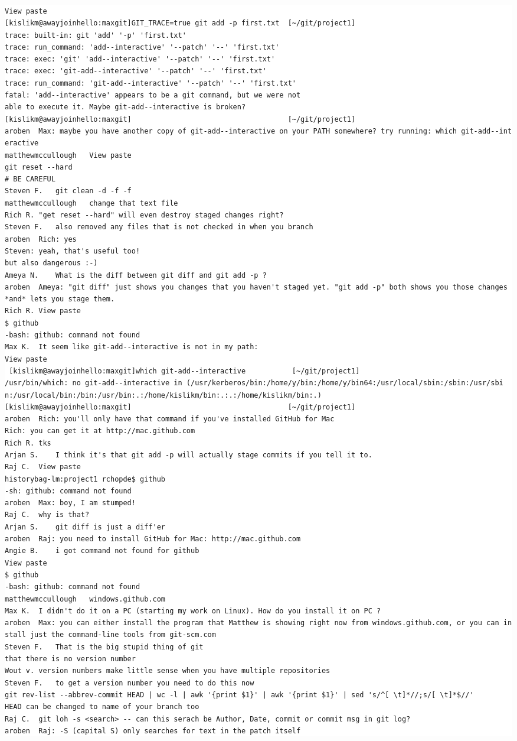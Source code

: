     View paste 
    [kislikm@awayjoinhello:maxgit]GIT_TRACE=true git add -p first.txt  [~/git/project1]
    trace: built-in: git 'add' '-p' 'first.txt'
    trace: run_command: 'add--interactive' '--patch' '--' 'first.txt'
    trace: exec: 'git' 'add--interactive' '--patch' '--' 'first.txt'
    trace: exec: 'git-add--interactive' '--patch' '--' 'first.txt'
    trace: run_command: 'git-add--interactive' '--patch' '--' 'first.txt'
    fatal: 'add--interactive' appears to be a git command, but we were not
    able to execute it. Maybe git-add--interactive is broken?
    [kislikm@awayjoinhello:maxgit]                                     [~/git/project1]
    aroben  Max: maybe you have another copy of git-add--interactive on your PATH somewhere? try running: which git-add--interactive
    matthewmccullough   View paste 
    git reset --hard
    # BE CAREFUL
    Steven F.   git clean -d -f -f
    matthewmccullough   change that text file
    Rich R. "get reset --hard" will even destroy staged changes right?
    Steven F.   also removed any files that is not checked in when you branch
    aroben  Rich: yes
    Steven: yeah, that's useful too!
    but also dangerous :-)
    Ameya N.    What is the diff between git diff and git add -p ?
    aroben  Ameya: "git diff" just shows you changes that you haven't staged yet. "git add -p" both shows you those changes *and* lets you stage them.
    Rich R. View paste 
    $ github
    -bash: github: command not found
    Max K.  It seem like git-add--interactive is not in my path:
    View paste 
     [kislikm@awayjoinhello:maxgit]which git-add--interactive           [~/git/project1]
    /usr/bin/which: no git-add--interactive in (/usr/kerberos/bin:/home/y/bin:/home/y/bin64:/usr/local/sbin:/sbin:/usr/sbin:/usr/local/bin:/bin:/usr/bin:.:/home/kislikm/bin:.:.:/home/kislikm/bin:.)
    [kislikm@awayjoinhello:maxgit]                                     [~/git/project1]
    aroben  Rich: you'll only have that command if you've installed GitHub for Mac
    Rich: you can get it at http://mac.github.com
    Rich R. tks
    Arjan S.    I think it's that git add -p will actually stage commits if you tell it to.
    Raj C.  View paste 
    historybag-lm:project1 rchopde$ github
    -sh: github: command not found
    aroben  Max: boy, I am stumped!
    Raj C.  why is that?
    Arjan S.    git diff is just a diff'er
    aroben  Raj: you need to install GitHub for Mac: http://mac.github.com
    Angie B.    i got command not found for github
    View paste 
    $ github
    -bash: github: command not found
    matthewmccullough   windows.github.com
    Max K.  I didn't do it on a PC (starting my work on Linux). How do you install it on PC ?
    aroben  Max: you can either install the program that Matthew is showing right now from windows.github.com, or you can install just the command-line tools from git-scm.com
    Steven F.   That is the big stupid thing of git
    that there is no version number
    Wout v. version numbers make little sense when you have multiple repositories
    Steven F.   to get a version number you need to do this now
    git rev-list --abbrev-commit HEAD | wc -l | awk '{print $1}' | awk '{print $1}' | sed 's/^[ \t]*//;s/[ \t]*$//'
    HEAD can be changed to name of your branch too
    Raj C.  git loh -s <search> -- can this serach be Author, Date, commit or commit msg in git log?
    aroben  Raj: -S (capital S) only searches for text in the patch itself